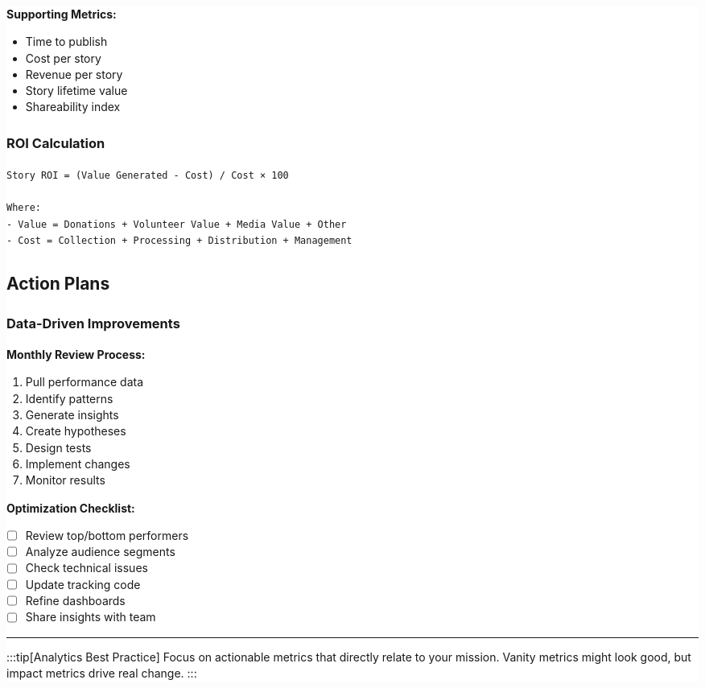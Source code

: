 **Supporting Metrics:**
- Time to publish
- Cost per story
- Revenue per story
- Story lifetime value
- Shareability index

### ROI Calculation

```
Story ROI = (Value Generated - Cost) / Cost × 100

Where:
- Value = Donations + Volunteer Value + Media Value + Other
- Cost = Collection + Processing + Distribution + Management
```

## Action Plans

### Data-Driven Improvements

**Monthly Review Process:**
1. Pull performance data
2. Identify patterns
3. Generate insights
4. Create hypotheses
5. Design tests
6. Implement changes
7. Monitor results

**Optimization Checklist:**
- [ ] Review top/bottom performers
- [ ] Analyze audience segments
- [ ] Check technical issues
- [ ] Update tracking code
- [ ] Refine dashboards
- [ ] Share insights with team

---

:::tip[Analytics Best Practice]
Focus on actionable metrics that directly relate to your mission. Vanity metrics might look good, but impact metrics drive real change.
:::